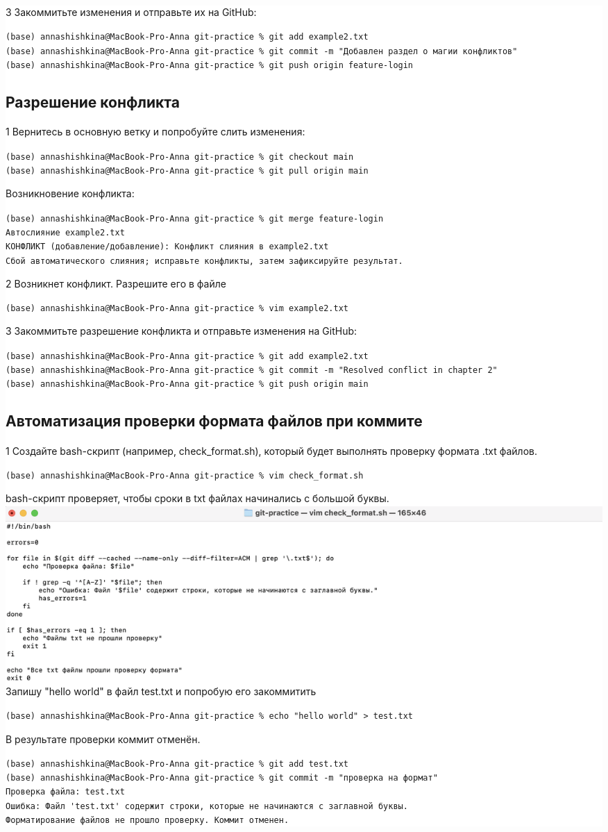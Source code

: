 ```console
```
3 Закоммитьте изменения и отправьте их на GitHub:
```console
(base) annashishkina@MacBook-Pro-Anna git-practice % git add example2.txt 
(base) annashishkina@MacBook-Pro-Anna git-practice % git commit -m "Добавлен раздел о магии конфликтов"
(base) annashishkina@MacBook-Pro-Anna git-practice % git push origin feature-login
```
## Разрешение конфликта
1 Вернитесь в основную ветку и попробуйте слить изменения:
```console
(base) annashishkina@MacBook-Pro-Anna git-practice % git checkout main
(base) annashishkina@MacBook-Pro-Anna git-practice % git pull origin main
```
Возникновение конфликта:
```console
(base) annashishkina@MacBook-Pro-Anna git-practice % git merge feature-login 
Автослияние example2.txt
КОНФЛИКТ (добавление/добавление): Конфликт слияния в example2.txt
Сбой автоматического слияния; исправьте конфликты, затем зафиксируйте результат.
```
2 Возникнет конфликт. Разрешите его в файле
```console
(base) annashishkina@MacBook-Pro-Anna git-practice % vim example2.txt
```
3 Закоммитьте разрешение конфликта и отправьте изменения на GitHub:
```console
(base) annashishkina@MacBook-Pro-Anna git-practice % git add example2.txt
(base) annashishkina@MacBook-Pro-Anna git-practice % git commit -m "Resolved conflict in chapter 2"
(base) annashishkina@MacBook-Pro-Anna git-practice % git push origin main
```
## Автоматизация проверки формата файлов при коммите
1 Создайте bash-скрипт (например, check_format.sh), который будет выполнять проверку формата .txt файлов. 
```console
(base) annashishkina@MacBook-Pro-Anna git-practice % vim check_format.sh
```
bash-скрипт проверяет, чтобы сроки в txt файлах начинались с большой буквы.
![Изображение](images/code.png)
Запишу "hello world" в файл test.txt и попробую его закоммитить
```console
(base) annashishkina@MacBook-Pro-Anna git-practice % echo "hello world" > test.txt
```
В результате проверки коммит отменён.
```console
(base) annashishkina@MacBook-Pro-Anna git-practice % git add test.txt 
(base) annashishkina@MacBook-Pro-Anna git-practice % git commit -m "проверка на формат"  
Проверка файла: test.txt
Ошибка: Файл 'test.txt' содержит строки, которые не начинаются с заглавной буквы.
Форматирование файлов не прошло проверку. Коммит отменен.
```